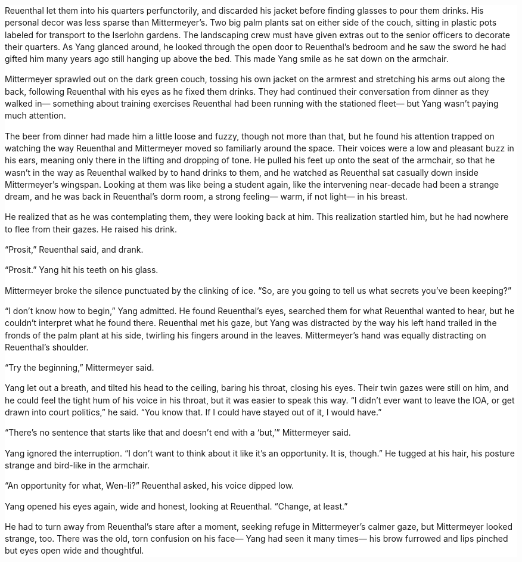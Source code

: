 Reuenthal let them into his quarters perfunctorily, and discarded his jacket before finding glasses to pour them drinks. His personal decor was less sparse than Mittermeyer’s. Two big palm plants sat on either side of the couch, sitting in plastic pots labeled for transport to the Iserlohn gardens. The landscaping crew must have given extras out to the senior officers to decorate their quarters. As Yang glanced around, he looked through the open door to Reuenthal’s bedroom and he saw the sword he had gifted him many years ago still hanging up above the bed. This made Yang smile as he sat down on the armchair.

Mittermeyer sprawled out on the dark green couch, tossing his own jacket on the armrest and stretching his arms out along the back, following Reuenthal with his eyes as he fixed them drinks. They had continued their conversation from dinner as they walked in— something about training exercises Reuenthal had been running with the stationed fleet— but Yang wasn’t paying much attention. 

The beer from dinner had made him a little loose and fuzzy, though not more than that, but he found his attention trapped on watching the way Reuenthal and Mittermeyer moved so familiarly around the space. Their voices were a low and pleasant buzz in his ears, meaning only there in the lifting and dropping of tone. He pulled his feet up onto the seat of the armchair, so that he wasn’t in the way as Reuenthal walked by to hand drinks to them, and he watched as Reuenthal sat casually down inside Mittermeyer’s wingspan. Looking at them was like being a student again, like the intervening near-decade had been a strange dream, and he was back in Reuenthal’s dorm room, a strong feeling— warm, if not light— in his breast.

He realized that as he was contemplating them, they were looking back at him. This realization startled him, but he had nowhere to flee from their gazes. He raised his drink.

“Prosit,” Reuenthal said, and drank.

“Prosit.” Yang hit his teeth on his glass. 

Mittermeyer broke the silence punctuated by the clinking of ice. “So, are you going to tell us what secrets you’ve been keeping?”

“I don’t know how to begin,” Yang admitted. He found Reuenthal’s eyes, searched them for what Reuenthal wanted to hear, but he couldn’t interpret what he found there. Reuenthal met his gaze, but Yang was distracted by the way his left hand trailed in the fronds of the palm plant at his side, twirling his fingers around in the leaves. Mittermeyer’s hand was equally distracting on Reuenthal’s shoulder.

“Try the beginning,” Mittermeyer said.

Yang let out a breath, and tilted his head to the ceiling, baring his throat, closing his eyes. Their twin gazes were still on him, and he could feel the tight hum of his voice in his throat, but it was easier to speak this way. “I didn’t ever want to leave the IOA, or get drawn into court politics,” he said. “You know that. If I could have stayed out of it, I would have.”

“There’s no sentence that starts like that and doesn’t end with a ‘but,’” Mittermeyer said.

Yang ignored the interruption. “I don’t want to think about it like it’s an opportunity. It is, though.” He tugged at his hair, his posture strange and bird-like in the armchair.

“An opportunity for what, Wen-li?” Reuenthal asked, his voice dipped low.

Yang opened his eyes again, wide and honest, looking at Reuenthal. “Change, at least.” 

He had to turn away from Reuenthal’s stare after a moment, seeking refuge in Mittermeyer’s calmer gaze, but Mittermeyer looked strange, too. There was the old, torn confusion on his face— Yang had seen it many times— his brow furrowed and lips pinched but eyes open wide and thoughtful. 
